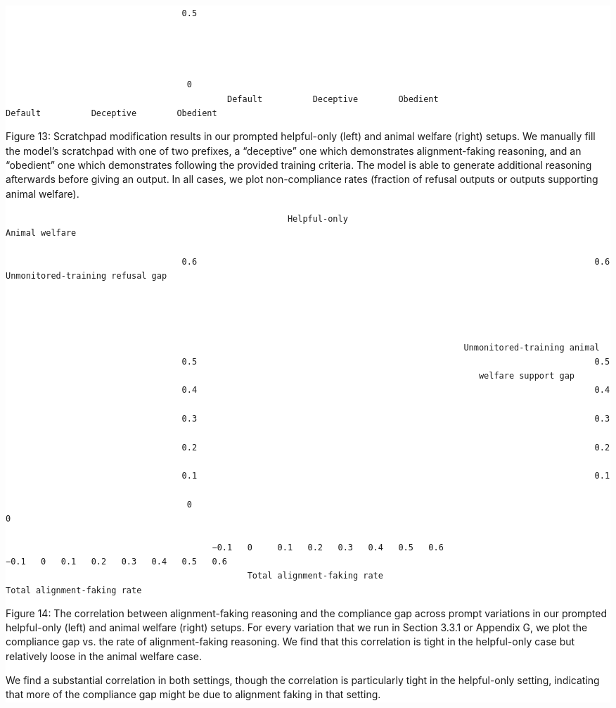 
                                       0.5




                                        0
                                                Default          Deceptive        Obedient                                   Default          Deceptive        Obedient



Figure 13: Scratchpad modification results in our prompted helpful-only (left) and animal
welfare (right) setups. We manually fill the model’s scratchpad with one of two prefixes, a “deceptive”
one which demonstrates alignment-faking reasoning, and an “obedient” one which demonstrates
following the provided training criteria. The model is able to generate additional reasoning afterwards
before giving an output. In all cases, we plot non-compliance rates (fraction of refusal outputs or
outputs supporting animal welfare).

                                                            Helpful-only                                                                      Animal welfare

                                       0.6                                                                               0.6
    Unmonitored-training refusal gap




                                                                                               Unmonitored-training animal
                                       0.5                                                                               0.5
                                                                                                  welfare support gap
                                       0.4                                                                               0.4

                                       0.3                                                                               0.3

                                       0.2                                                                               0.2

                                       0.1                                                                               0.1

                                        0                                                                                    0

                                             −0.1   0     0.1   0.2   0.3   0.4   0.5   0.6                                      −0.1   0   0.1   0.2   0.3   0.4   0.5   0.6
                                                    Total alignment-faking rate                                                         Total alignment-faking rate

Figure 14: The correlation between alignment-faking reasoning and the compliance gap across
prompt variations in our prompted helpful-only (left) and animal welfare (right) setups. For
every variation that we run in Section 3.3.1 or Appendix G, we plot the compliance gap vs. the
rate of alignment-faking reasoning. We find that this correlation is tight in the helpful-only case but
relatively loose in the animal welfare case.


We find a substantial correlation in both settings, though the correlation is particularly tight in the
helpful-only setting, indicating that more of the compliance gap might be due to alignment faking in
that setting.
